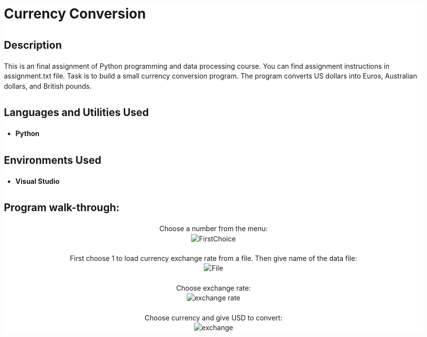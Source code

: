 <h1> Currency Conversion</h1>

<h2>Description</h2>
This is an final assignment of Python programming and data processing course. You can find assignment instructions in assignment.txt file.  
Task is to build a small currency conversion program. The program converts US dollars into Euros, Australian dollars, and British pounds. 
<br />


<h2>Languages and Utilities Used</h2>

- <b>Python</b> 

<h2>Environments Used </h2>

- <b>Visual Studio</b>

<h2>Program walk-through:</h2>

<p align="center">
Choose a number from the menu: <br/>
<img src="https://imgur.com/iZvoUCs.png" height="80%" width="80%" alt="FirstChoice"/>
<br />
<br />
First choose 1 to load currency exchange rate from a file. Then give name of the data file:  <br/>
<img src="https://imgur.com/Jowx2sx.png" height="80%" width="80%" alt="File"/>
<br />
<br />
Choose exchange rate:  <br/>
<img src="https://imgur.com/ZpUMLXb.png" height="80%" width="80%" alt="exchange rate"/>
<br />
<br />
Choose currency and give USD to convert:  <br/>
<img src="https://imgur.com/EQytVXq.png" height="80%" width="80%" alt="exchange"/>

</p>

<!--
 ```diff
- text in red
+ text in green
! text in orange
# text in gray
@@ text in purple (and bold)@@
```
--!>
